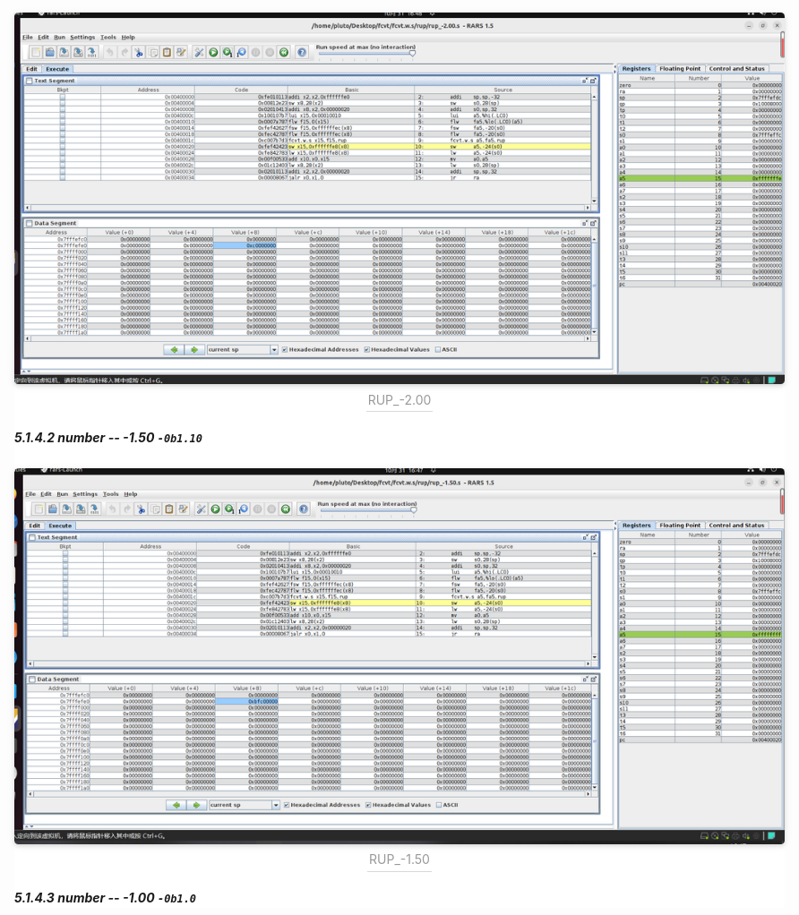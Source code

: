 <center>    <img style="border-radius: 0.3125em;    box-shadow: 0 2px 4px 0 rgba(34,36,38,.12),0 2px 10px 0 rgba(34,36,38,.08);"     src="rup_-2.00.png">    <br>    <div style="color:orange; border-bottom: 1px solid #d9d9d9;    display: inline-block;    color: #999;    padding: 2px;">RUP_-2.00</div> </center>

##### 5.1.4.2 number -- -1.50	`-0b1.10`

<center>    <img style="border-radius: 0.3125em;    box-shadow: 0 2px 4px 0 rgba(34,36,38,.12),0 2px 10px 0 rgba(34,36,38,.08);"     src="rup_-1.50.png">    <br>    <div style="color:orange; border-bottom: 1px solid #d9d9d9;    display: inline-block;    color: #999;    padding: 2px;">RUP_-1.50</div> </center>

##### 5.1.4.3 number -- -1.00	`-0b1.0`
